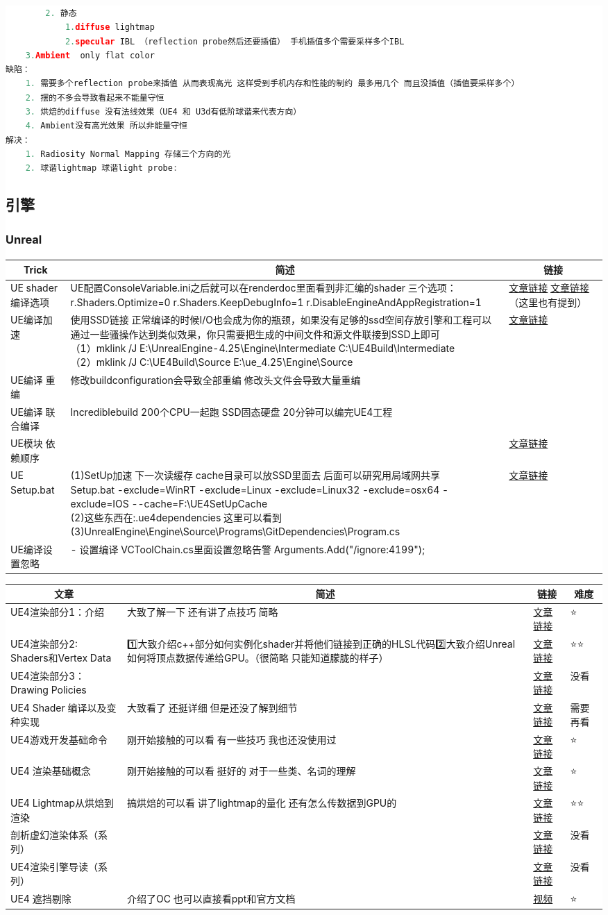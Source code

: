 ```cpp
        2. 静态    
            1.diffuse lightmap
            2.specular IBL （reflection probe然后还要插值） 手机插值多个需要采样多个IBL
    3.Ambient  only flat color
缺陷：
    1. 需要多个reflection probe来插值 从而表现高光 这样受到手机内存和性能的制约 最多用几个 而且没插值（插值要采样多个）
    2. 摆的不多会导致看起来不能量守恒
    3. 烘焙的diffuse 没有法线效果（UE4 和 U3d有低阶球谐来代表方向）
    4. Ambient没有高光效果 所以非能量守恒
解决：
    1. Radiosity Normal Mapping 存储三个方向的光
    2. 球谐lightmap 球谐light probe:
```



## 引擎  
### Unreal  

|Trick|简述|链接|
|-|-|-|
|UE shader编译选项|UE配置ConsoleVariable.ini之后就可以在renderdoc里面看到非汇编的shader 三个选项：r.Shaders.Optimize=0 r.Shaders.KeepDebugInfo=1 r.DisableEngineAndAppRegistration=1|[文章链接](http://aicdg.com/renderdoc-hlsl/) [文章链接](https://zhuanlan.zhihu.com/p/47075752)（这里也有提到）|
|UE编译加速|使用SSD链接 正常编译的时候I/O也会成为你的瓶颈，如果没有足够的ssd空间存放引擎和工程可以通过一些骚操作达到类似效果，你只需要把生成的中间文件和源文件联接到SSD上即可  <br>（1）mklink /J E:\UnrealEngine-4.25\Engine\Intermediate  C:\UE4Build\Intermediate <br>（2）mklink /J C:\UE4Build\Source E:\ue_4.25\Engine\Source|[文章链接](https://cloud.tencent.com/developer/article/1368057)|
|UE编译 重编|修改buildconfiguration会导致全部重编 修改头文件会导致大量重编 ||
|UE编译 联合编译|Incrediblebuild 200个CPU一起跑 SSD固态硬盘 20分钟可以编完UE4工程|
|UE模块 依赖顺序||[文章链接](https://blog.csdn.net/u013412391/article/details/104419789)|
|UE Setup.bat|(1)SetUp加速 下一次读缓存 cache目录可以放SSD里面去 后面可以研究用局域网共享 <br>Setup.bat -exclude=WinRT -exclude=Linux -exclude=Linux32 -exclude=osx64 -exclude=IOS --cache=F:\UE4SetUpCache<br>(2)这些东西在:.ue4dependencies 这里可以看到<br>(3)UnrealEngine\Engine\Source\Programs\GitDependencies\Program.cs |[文章链接](https://forums.unrealengine.com/t/tutorial-how-to-use-setup-bat-and-how-to-reduce-download-size/17640)||
|UE编译设置忽略|- 设置编译   VCToolChain.cs里面设置忽略告警 Arguments.Add("/ignore:4199");||


|文章|简述|链接|难度|
|-|-|-|-|
|UE4渲染部分1：介绍|大致了解一下 还有讲了点技巧 简略|[文章链接](https://zhuanlan.zhihu.com/p/47075752)|:star:|
|UE4渲染部分2: Shaders和Vertex Data|1️⃣大致介绍c++部分如何实例化shader并将他们链接到正确的HLSL代码2️⃣大致介绍Unreal如何将顶点数据传递给GPU。（很简略 只能知道朦胧的样子）|[文章链接](https://zhuanlan.zhihu.com/p/47105916)|:star::star:|
|UE4渲染部分3：Drawing Policies||[文章链接](https://zhuanlan.zhihu.com/p/47172977)|没看|
|UE4 Shader 编译以及变种实现|大致看了 还挺详细 但是还没了解到细节 |[文章链接](https://zhuanlan.zhihu.com/p/154081604)|需要再看|
|UE4游戏开发基础命令|刚开始接触的可以看 有一些技巧 我也还没使用过 |[文章链接](https://www.cnblogs.com/kekec/p/8684068.html)|:star:|
|UE4 渲染基础概念|刚开始接触的可以看 挺好的 对于一些类、名词的理解|[文章链接](https://blog.csdn.net/jiangdengc/article/details/59486288)|:star:|
|UE4 Lightmap从烘焙到渲染|搞烘焙的可以看 讲了lightmap的量化 还有怎么传数据到GPU的|[文章链接](https://honghuafu.site/post/ue4/ue4-lightmap%E4%BB%8E%E7%83%98%E7%84%99%E5%88%B0%E6%B8%B2%E6%9F%93/)  |:star::star:|
|剖析虚幻渲染体系（系列）||[文章链接](https://www.cnblogs.com/timlly/p/13512787.html)|没看|
|UE4渲染引擎导读（系列）||[文章链接](https://zhuanlan.zhihu.com/p/72086470)|没看|
|UE4 遮挡剔除|介绍了OC 也可以直接看ppt和官方文档|[视频](https://www.youtube.com/watch?v=6WtE3CoFMXU)|:star:|
